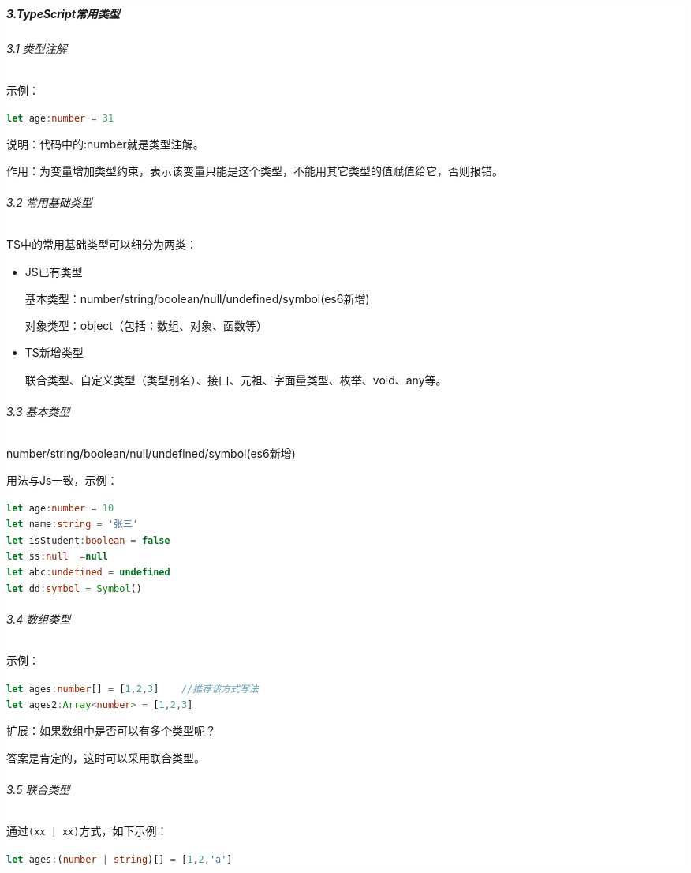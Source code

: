 ##### 3.TypeScript常用类型

###### 3.1 类型注解

示例：

```typescript
let age:number = 31
```

说明：代码中的:number就是类型注解。

作用：为变量增加类型约束，表示该变量只能是这个类型，不能用其它类型的值赋值给它，否则报错。

###### 3.2 常用基础类型

TS中的常用基础类型可以细分为两类：

- JS已有类型
  
  基本类型：number/string/boolean/null/undefined/symbol(es6新增)
  
  对象类型：object（包括：数组、对象、函数等）

- TS新增类型
  
  联合类型、自定义类型（类型别名）、接口、元祖、字面量类型、枚举、void、any等。

###### 3.3 基本类型

number/string/boolean/null/undefined/symbol(es6新增)

用法与Js一致，示例：

```typescript
let age:number = 10
let name:string = '张三'
let isStudent:boolean = false
let ss:null  =null
let abc:undefined = undefined
let dd:symbol = Symbol()
```

###### 3.4 数组类型

示例：

```typescript
let ages:number[] = [1,2,3]    //推荐该方式写法
let ages2:Array<number> = [1,2,3]
```

扩展：如果数组中是否可以有多个类型呢？

答案是肯定的，这时可以采用联合类型。

###### 3.5 联合类型

通过`(xx | xx)`方式，如下示例：

```typescript
let ages:(number | string)[] = [1,2,'a']
```
